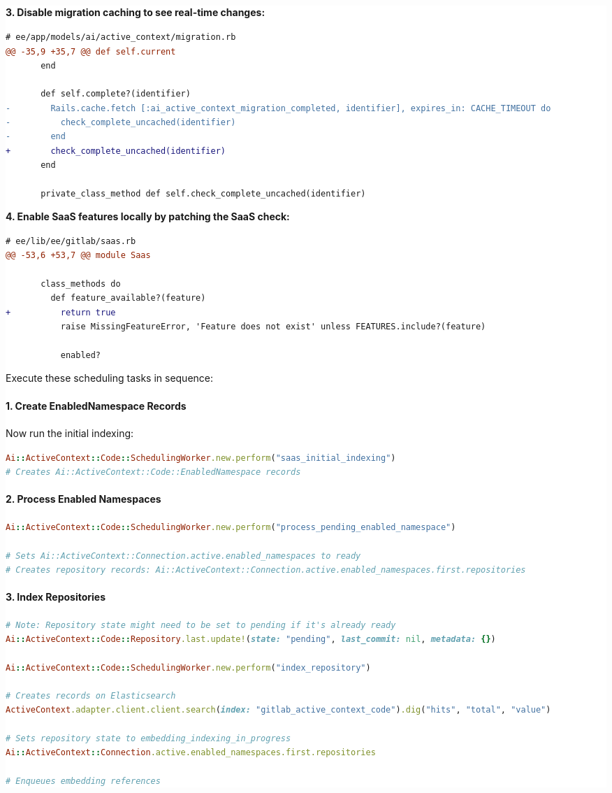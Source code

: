 **3. Disable migration caching to see real-time changes:**

```diff
# ee/app/models/ai/active_context/migration.rb
@@ -35,9 +35,7 @@ def self.current
       end

       def self.complete?(identifier)
-        Rails.cache.fetch [:ai_active_context_migration_completed, identifier], expires_in: CACHE_TIMEOUT do
-          check_complete_uncached(identifier)
-        end
+        check_complete_uncached(identifier)
       end

       private_class_method def self.check_complete_uncached(identifier)
```

**4. Enable SaaS features locally by patching the SaaS check:**

```diff
# ee/lib/ee/gitlab/saas.rb
@@ -53,6 +53,7 @@ module Saas

       class_methods do
         def feature_available?(feature)
+          return true
           raise MissingFeatureError, 'Feature does not exist' unless FEATURES.include?(feature)

           enabled?
```

Execute these scheduling tasks in sequence:

#### 1. Create EnabledNamespace Records


Now run the initial indexing:

```ruby
Ai::ActiveContext::Code::SchedulingWorker.new.perform("saas_initial_indexing")
# Creates Ai::ActiveContext::Code::EnabledNamespace records
```

#### 2. Process Enabled Namespaces

```ruby
Ai::ActiveContext::Code::SchedulingWorker.new.perform("process_pending_enabled_namespace")

# Sets Ai::ActiveContext::Connection.active.enabled_namespaces to ready
# Creates repository records: Ai::ActiveContext::Connection.active.enabled_namespaces.first.repositories
```

#### 3. Index Repositories

```ruby
# Note: Repository state might need to be set to pending if it's already ready
Ai::ActiveContext::Code::Repository.last.update!(state: "pending", last_commit: nil, metadata: {})

Ai::ActiveContext::Code::SchedulingWorker.new.perform("index_repository")

# Creates records on Elasticsearch
ActiveContext.adapter.client.client.search(index: "gitlab_active_context_code").dig("hits", "total", "value")

# Sets repository state to embedding_indexing_in_progress
Ai::ActiveContext::Connection.active.enabled_namespaces.first.repositories

# Enqueues embedding references
```